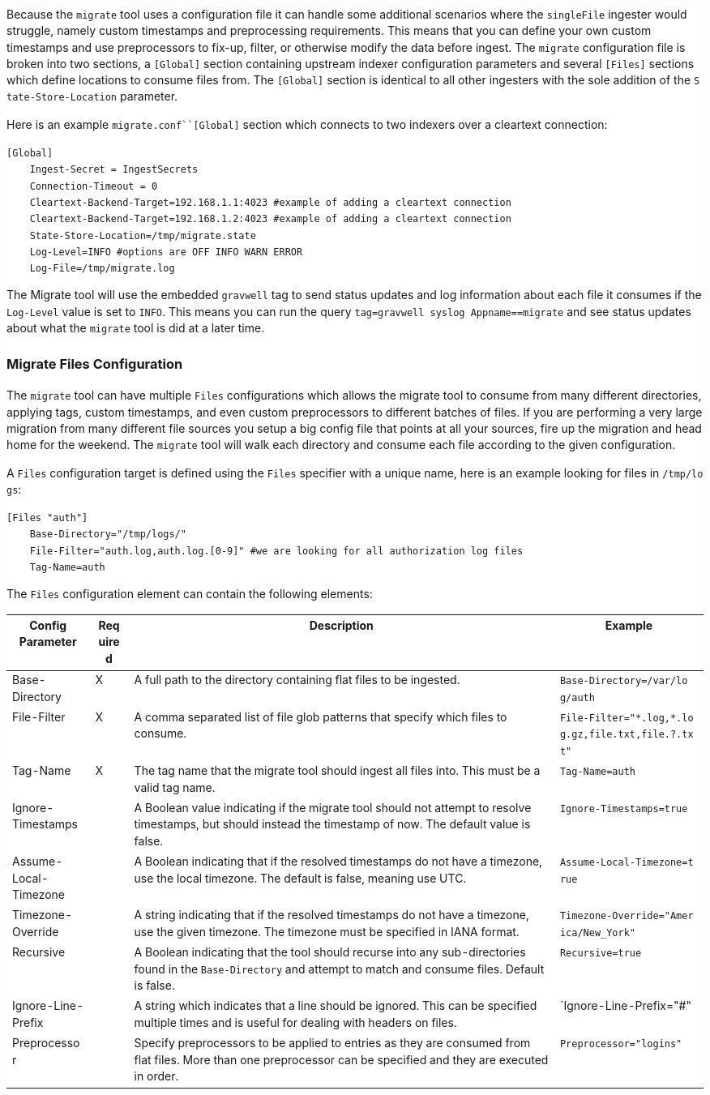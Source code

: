 Because the `migrate` tool uses a configuration file it can handle some additional scenarios where the `singleFile` ingester would struggle, namely custom timestamps and preprocessing requirements.  This means that you can define your own custom timestamps and use preprocessors to fix-up, filter, or otherwise modify the data before ingest.  The `migrate` configuration file is broken into two sections, a `[Global]` section containing upstream indexer configuration parameters and several `[Files]` sections which define locations to consume files from.  The `[Global]` section is identical to all other ingesters with the sole addition of the `State-Store-Location` parameter.

Here is an example `migrate.conf``[Global]` section which connects to two indexers over a cleartext connection:

```
[Global]
	Ingest-Secret = IngestSecrets
	Connection-Timeout = 0
	Cleartext-Backend-Target=192.168.1.1:4023 #example of adding a cleartext connection
	Cleartext-Backend-Target=192.168.1.2:4023 #example of adding a cleartext connection
	State-Store-Location=/tmp/migrate.state
	Log-Level=INFO #options are OFF INFO WARN ERROR
	Log-File=/tmp/migrate.log

```


The Migrate tool will use the embedded `gravwell` tag to send status updates and log information about each file it consumes if the `Log-Level` value is set to `INFO`.  This means you can run the query `tag=gravwell syslog Appname==migrate` and see status updates about what the `migrate` tool is did at a later time.

### Migrate Files Configuration

The `migrate` tool can have multiple `Files` configurations which allows the migrate tool to consume from many different directories, applying tags, custom timestamps, and even custom preprocessors to different batches of files.  If you are performing a very large migration from many different file sources you setup a big config file that points at all your sources, fire up the migration and head home for the weekend.  The `migrate` tool will walk each directory and consume each file according to the given configuration.

A `Files` configuration target is defined using the `Files` specifier with a unique name, here is an example looking for files in `/tmp/logs`:

```
[Files "auth"]
	Base-Directory="/tmp/logs/"
	File-Filter="auth.log,auth.log.[0-9]" #we are looking for all authorization log files
	Tag-Name=auth
```

The `Files` configuration element can contain the following elements:


| Config Parameter | Required | Description | Example |
|------------------|----------|-------------|---------|
| Base-Directory   |   X      | A full path to the directory containing flat files to be ingested. | `Base-Directory=/var/log/auth` |
| File-Filter      |   X      | A comma separated list of file glob patterns that specify which files to consume. | `File-Filter="*.log,*.log.gz,file.txt,file.?.txt"` |
| Tag-Name         |   X      | The tag name that the migrate tool should ingest all files into.  This must be a valid tag name. | `Tag-Name=auth` |
| Ignore-Timestamps |         | A Boolean value indicating if the migrate tool should not attempt to resolve timestamps, but should instead the timestamp of now. The default value is false. | `Ignore-Timestamps=true` |
| Assume-Local-Timezone |     | A Boolean indicating that if the resolved timestamps do not have a timezone, use the local timezone. The default is false, meaning use UTC. | `Assume-Local-Timezone=true` |
| Timezone-Override |         | A string indicating that if the resolved timestamps do not have a timezone, use the given timezone. The timezone must be specified in IANA format. | `Timezone-Override="America/New_York"` |
| Recursive |                 | A Boolean indicating that the tool should recurse into any sub-directories found in the `Base-Directory` and attempt to match and consume files. Default is false. | `Recursive=true` |
| Ignore-Line-Prefix |        | A string which indicates that a line should be ignored.  This can be specified multiple times and is useful for dealing with headers on files. | `Ignore-Line-Prefix="#" |
| Preprocessor |              | Specify preprocessors to be applied to entries as they are consumed from flat files.  More than one preprocessor can be specified and they are executed in order. | `Preprocessor="logins"` |
